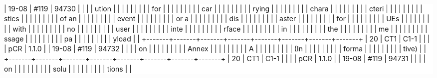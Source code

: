 | 19-08 | \#119 | 94730 |       |       |       | ution |       |
|       |       |       |       |       |       | for   |       |
|       |       |       |       |       |       | car   |       |
|       |       |       |       |       |       | rying |       |
|       |       |       |       |       |       | chara |       |
|       |       |       |       |       |       | cteri |       |
|       |       |       |       |       |       | stics |       |
|       |       |       |       |       |       | of an |       |
|       |       |       |       |       |       | event |       |
|       |       |       |       |       |       | or a  |       |
|       |       |       |       |       |       | dis   |       |
|       |       |       |       |       |       | aster |       |
|       |       |       |       |       |       | for   |       |
|       |       |       |       |       |       | UEs   |       |
|       |       |       |       |       |       | with  |       |
|       |       |       |       |       |       | no    |       |
|       |       |       |       |       |       | user  |       |
|       |       |       |       |       |       | inte  |       |
|       |       |       |       |       |       | rface |       |
|       |       |       |       |       |       | in    |       |
|       |       |       |       |       |       | the   |       |
|       |       |       |       |       |       | me    |       |
|       |       |       |       |       |       | ssage |       |
|       |       |       |       |       |       | pa    |       |
|       |       |       |       |       |       | yload |       |
+-------+-------+-------+-------+-------+-------+-------+-------+
| 20    | CT1   | C1-1  |       |       |       | pCR   | 1.1.0 |
| 19-08 | \#119 | 94732 |       |       |       | on    |       |
|       |       |       |       |       |       | Annex |       |
|       |       |       |       |       |       | A     |       |
|       |       |       |       |       |       | (In   |       |
|       |       |       |       |       |       | forma |       |
|       |       |       |       |       |       | tive) |       |
+-------+-------+-------+-------+-------+-------+-------+-------+
| 20    | CT1   | C1-1  |       |       |       | pCR   | 1.1.0 |
| 19-08 | \#119 | 94731 |       |       |       | on    |       |
|       |       |       |       |       |       | solu  |       |
|       |       |       |       |       |       | tions |       |